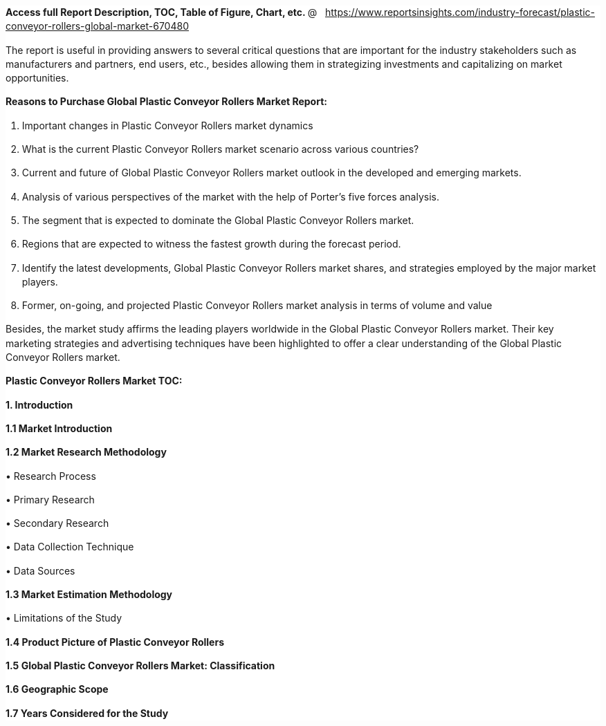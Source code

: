 <strong>Access full Report Description, TOC, Table of Figure, Chart, etc. </strong>@   <a href=https://www.reportsinsights.com/industry-forecast/plastic-conveyor-rollers-global-market-670480>https://www.reportsinsights.com/industry-forecast/plastic-conveyor-rollers-global-market-670480</a>

The report is useful in providing answers to several critical questions that are important for the industry stakeholders such as manufacturers and partners, end users, etc., besides allowing them in strategizing investments and capitalizing on market opportunities.

<strong>Reasons to Purchase Global Plastic Conveyor Rollers Market Report:</strong>

1. Important changes in Plastic Conveyor Rollers market dynamics

2. What is the current Plastic Conveyor Rollers market scenario across various countries?

3. Current and future of Global Plastic Conveyor Rollers market outlook in the developed and emerging markets.

4. Analysis of various perspectives of the market with the help of Porter’s five forces analysis.

5. The segment that is expected to dominate the Global Plastic Conveyor Rollers market.

6. Regions that are expected to witness the fastest growth during the forecast period.

7. Identify the latest developments, Global Plastic Conveyor Rollers market shares, and strategies employed by the major market players.

8. Former, on-going, and projected Plastic Conveyor Rollers market analysis in terms of volume and value

Besides, the market study affirms the leading players worldwide in the Global Plastic Conveyor Rollers market. Their key marketing strategies and advertising techniques have been highlighted to offer a clear understanding of the Global Plastic Conveyor Rollers market.

<strong>Plastic Conveyor Rollers Market TOC:</strong>

<strong>1. Introduction</strong>

<strong>1.1 Market Introduction</strong>

<strong>1.2 Market Research Methodology</strong>

• Research Process

• Primary Research

• Secondary Research

• Data Collection Technique

• Data Sources

<strong>1.3 Market Estimation Methodology</strong>

• Limitations of the Study

<strong>1.4 Product Picture of Plastic Conveyor Rollers</strong>

<strong>1.5 Global Plastic Conveyor Rollers Market: Classification</strong>

<strong>1.6 Geographic Scope</strong>

<strong>1.7 Years Considered for the Study</strong>
